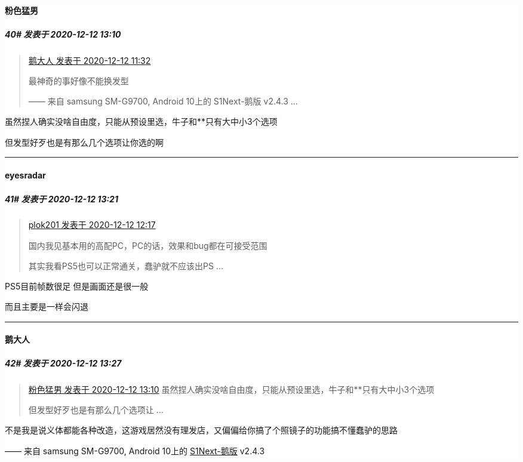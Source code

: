 ####  粉色猛男  
##### 40#       发表于 2020-12-12 13:10



<blockquote><a href="httphttps://bbs.saraba1st.com/2b/forum.php?mod=redirect&amp;goto=findpost&amp;pid=49693904&amp;ptid=1977099" target="_blank">鹅大人 发表于 2020-12-12 11:32</a>

最神奇的事好像不能换发型


—— 来自 samsung SM-G9700, Android 10上的 S1Next-鹅版 v2.4.3 ...</blockquote>
虽然捏人确实没啥自由度，只能从预设里选，牛子和**只有大中小3个选项


但发型好歹也是有那么几个选项让你选的啊







*****

####  eyesradar  
##### 41#       发表于 2020-12-12 13:21



<blockquote><a href="httphttps://bbs.saraba1st.com/2b/forum.php?mod=redirect&amp;goto=findpost&amp;pid=49694430&amp;ptid=1977099" target="_blank">plok201 发表于 2020-12-12 12:17</a>

国内我见基本用的高配PC，PC的话，效果和bug都在可接受范围


其实我看PS5也可以正常通关，蠢驴就不应该出PS ...</blockquote>
PS5目前帧数很足 但是画面还是很一般

而且主要是一样会闪退









*****

####  鹅大人  
##### 42#       发表于 2020-12-12 13:27



<blockquote><a href="httphttps://bbs.saraba1st.com/2b/forum.php?mod=redirect&amp;goto=findpost&amp;pid=49694966&amp;ptid=1977099" target="_blank">粉色猛男 发表于 2020-12-12 13:10</a>
虽然捏人确实没啥自由度，只能从预设里选，牛子和**只有大中小3个选项


但发型好歹也是有那么几个选项让 ...</blockquote>
不是我是说义体都能各种改造，这游戏居然没有理发店，又偏偏给你搞了个照镜子的功能搞不懂蠢驴的思路

—— 来自 samsung SM-G9700, Android 10上的 [S1Next-鹅版](https://github.com/ykrank/S1-Next/releases) v2.4.3

